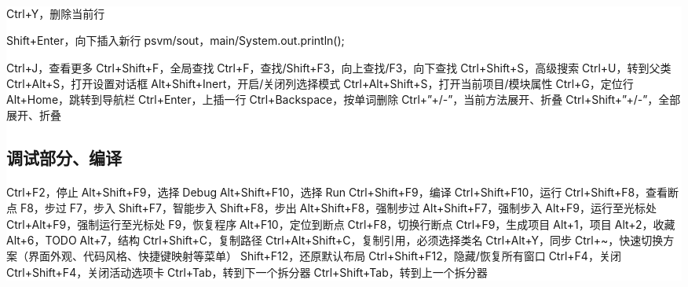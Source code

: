 Ctrl+Y，删除当前行

Shift+Enter，向下插入新行
psvm/sout，main/System.out.println();

Ctrl+J，查看更多
Ctrl+Shift+F，全局查找
Ctrl+F，查找/Shift+F3，向上查找/F3，向下查找
Ctrl+Shift+S，高级搜索
Ctrl+U，转到父类
Ctrl+Alt+S，打开设置对话框
Alt+Shift+Inert，开启/关闭列选择模式
Ctrl+Alt+Shift+S，打开当前项目/模块属性
Ctrl+G，定位行
Alt+Home，跳转到导航栏
Ctrl+Enter，上插一行
Ctrl+Backspace，按单词删除
Ctrl+”+/-”，当前方法展开、折叠
Ctrl+Shift+”+/-”，全部展开、折叠

## 调试部分、编译

Ctrl+F2，停止
Alt+Shift+F9，选择 Debug
Alt+Shift+F10，选择 Run
Ctrl+Shift+F9，编译
Ctrl+Shift+F10，运行
Ctrl+Shift+F8，查看断点
F8，步过
F7，步入
Shift+F7，智能步入
Shift+F8，步出
Alt+Shift+F8，强制步过
Alt+Shift+F7，强制步入
Alt+F9，运行至光标处
Ctrl+Alt+F9，强制运行至光标处
F9，恢复程序
Alt+F10，定位到断点
Ctrl+F8，切换行断点
Ctrl+F9，生成项目
Alt+1，项目
Alt+2，收藏
Alt+6，TODO
Alt+7，结构
Ctrl+Shift+C，复制路径
Ctrl+Alt+Shift+C，复制引用，必须选择类名
Ctrl+Alt+Y，同步
Ctrl+~，快速切换方案（界面外观、代码风格、快捷键映射等菜单）
Shift+F12，还原默认布局
Ctrl+Shift+F12，隐藏/恢复所有窗口
Ctrl+F4，关闭
Ctrl+Shift+F4，关闭活动选项卡
Ctrl+Tab，转到下一个拆分器
Ctrl+Shift+Tab，转到上一个拆分器
